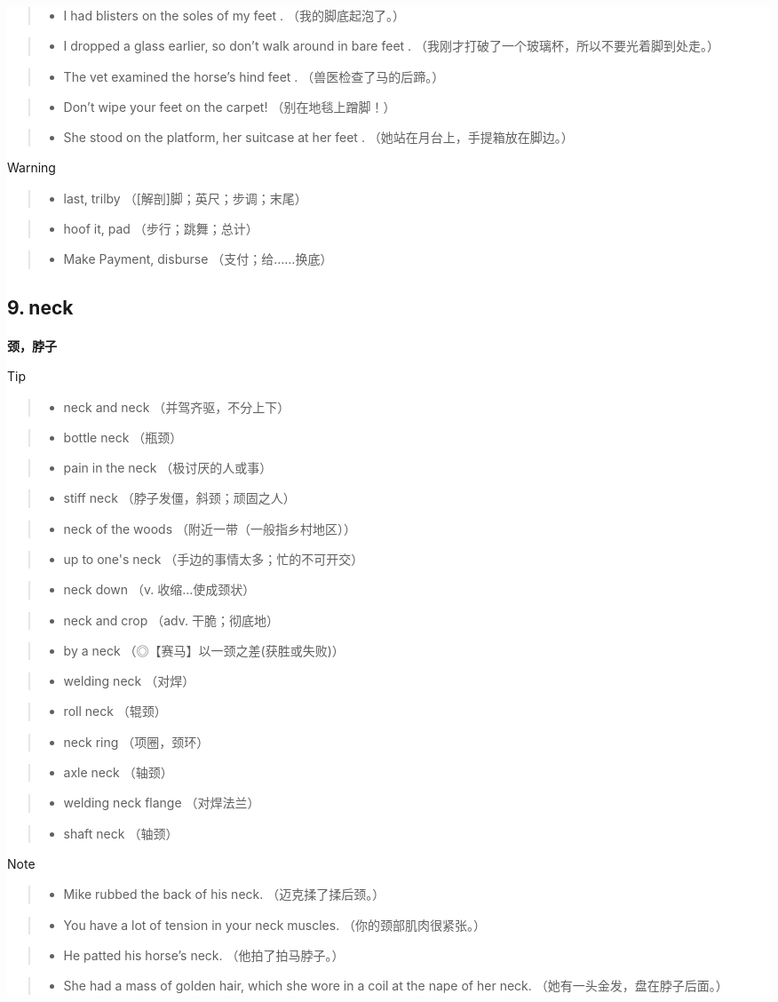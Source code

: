 > - I had blisters on the soles of my feet . （我的脚底起泡了。）

> - I dropped a glass earlier, so don’t walk around in bare feet . （我刚才打破了一个玻璃杯，所以不要光着脚到处走。）

> - The vet examined the horse’s hind feet . （兽医检查了马的后蹄。）

> - Don’t wipe your feet on the carpet! （别在地毯上蹭脚！）

> - She stood on the platform, her suitcase at her feet . （她站在月台上，手提箱放在脚边。）

> [!WARNING]

> - last, trilby （[解剖]脚；英尺；步调；末尾）

> - hoof it, pad （步行；跳舞；总计）

> - Make Payment, disburse （支付；给……换底）

## 9. neck

**颈，脖子**

> [!TIP]

> - neck and neck （并驾齐驱，不分上下）

> - bottle neck （瓶颈）

> - pain in the neck （极讨厌的人或事）

> - stiff neck （脖子发僵，斜颈；顽固之人）

> - neck of the woods （附近一带（一般指乡村地区））

> - up to one's neck （手边的事情太多；忙的不可开交）

> - neck down （v. 收缩…使成颈状）

> - neck and crop （adv. 干脆；彻底地）

> - by a neck （◎【赛马】以一颈之差(获胜或失败)）

> - welding neck （对焊）

> - roll neck （辊颈）

> - neck ring （项圈，颈环）

> - axle neck （轴颈）

> - welding neck flange （对焊法兰）

> - shaft neck （轴颈）

> [!NOTE]

> - Mike rubbed the back of his neck. （迈克揉了揉后颈。）

> - You have a lot of tension in your neck muscles. （你的颈部肌肉很紧张。）

> - He patted his horse’s neck. （他拍了拍马脖子。）

> - She had a mass of golden hair, which she wore in a coil at the nape  of her neck. （她有一头金发，盘在脖子后面。）
